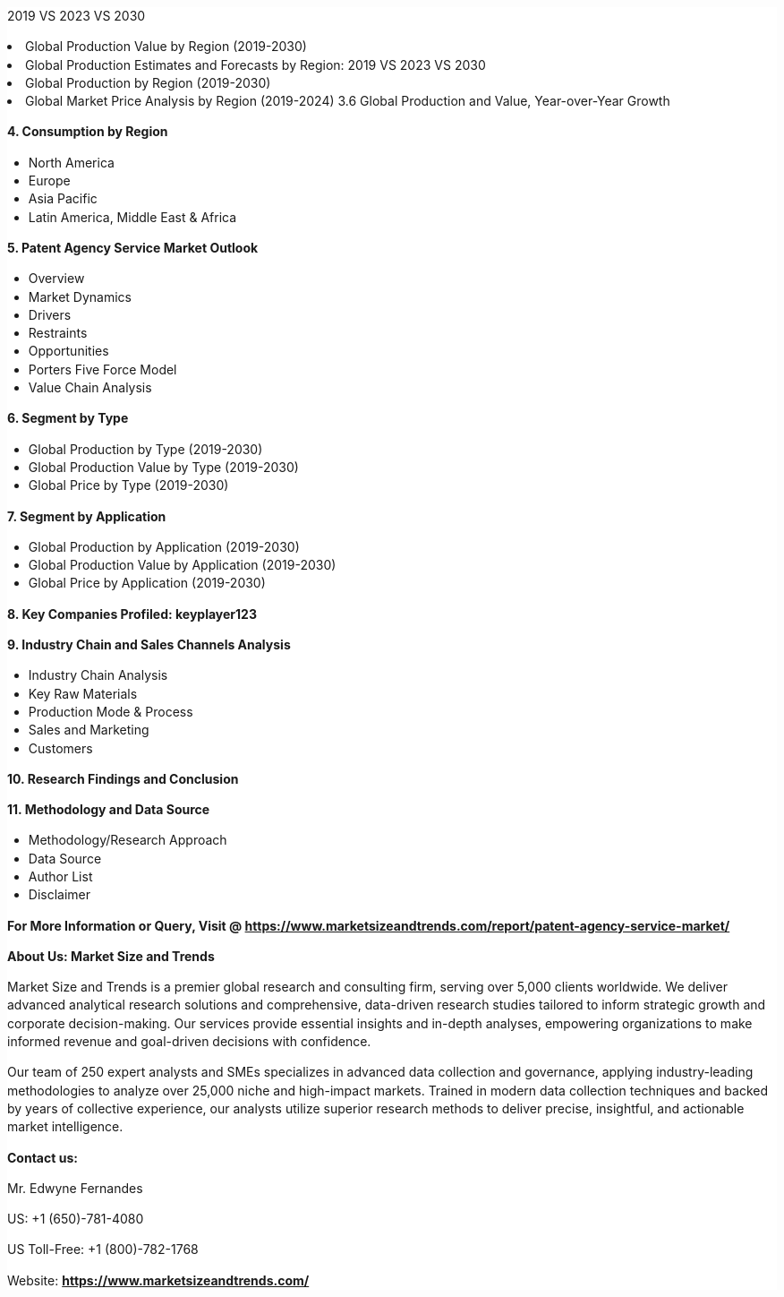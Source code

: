 2019 VS 2023 VS 2030</li><li>Global Production Value by Region (2019-2030)</li><li>Global Production Estimates and Forecasts by Region: 2019 VS 2023 VS 2030</li><li>Global Production by Region (2019-2030)</li><li>Global Market Price Analysis by Region (2019-2024) 3.6 Global Production and Value, Year-over-Year Growth</li></ul><p><strong>4. Consumption by Region</strong></p><ul><li>North America</li><li>Europe</li><li>Asia Pacific</li><li>Latin America, Middle East &amp; Africa</li></ul><p><strong>5. Patent Agency Service Market Outlook</strong></p><ul><li>Overview</li><li>Market Dynamics</li><li>Drivers</li><li>Restraints</li><li>Opportunities</li><li>Porters Five Force Model</li><li>Value Chain Analysis&nbsp;</li></ul><p><strong>6. Segment by Type</strong></p><ul><li>Global Production by Type (2019-2030)</li><li>Global Production Value by Type (2019-2030)</li><li>Global Price by Type (2019-2030)</li></ul><p><strong>7. Segment by Application</strong></p><ul><li>Global Production by Application (2019-2030)</li><li>Global Production Value by Application (2019-2030)</li><li>Global Price by Application (2019-2030)</li></ul><p><strong>8. Key Companies Profiled: keyplayer123</strong></p><p><strong>9. Industry Chain and Sales Channels Analysis</strong></p><ul><li>Industry Chain Analysis</li><li>Key Raw Materials</li><li>Production Mode &amp; Process</li><li>Sales and Marketing</li><li>Customers</li></ul><p><strong>10. Research Findings and Conclusion</strong></p><p><strong>11. Methodology and Data Source</strong></p><ul><li>Methodology/Research Approach</li><li>Data Source</li><li>Author List</li><li>Disclaimer</li></ul></p><p><strong>For More Information or Query, Visit @ <a href="https://www.marketsizeandtrends.com/report/patent-agency-service-market/">https://www.marketsizeandtrends.com/report/patent-agency-service-market/</a></strong></p><p><strong>About Us: Market Size and Trends</strong></p><p>Market Size and Trends is a premier global research and consulting firm, serving over 5,000 clients worldwide. We deliver advanced analytical research solutions and comprehensive, data-driven research studies tailored to inform strategic growth and corporate decision-making. Our services provide essential insights and in-depth analyses, empowering organizations to make informed revenue and goal-driven decisions with confidence.</p><p>Our team of 250 expert analysts and SMEs specializes in advanced data collection and governance, applying industry-leading methodologies to analyze over 25,000 niche and high-impact markets. Trained in modern data collection techniques and backed by years of collective experience, our analysts utilize superior research methods to deliver precise, insightful, and actionable market intelligence.</p><p><strong>Contact us:</strong></p><p>Mr. Edwyne Fernandes</p><p>US: +1 (650)-781-4080</p><p>US Toll-Free: +1 (800)-782-1768</p><p>Website: <strong><a href="https://www.marketsizeandtrends.com/">https://www.marketsizeandtrends.com/</a></strong></p>
